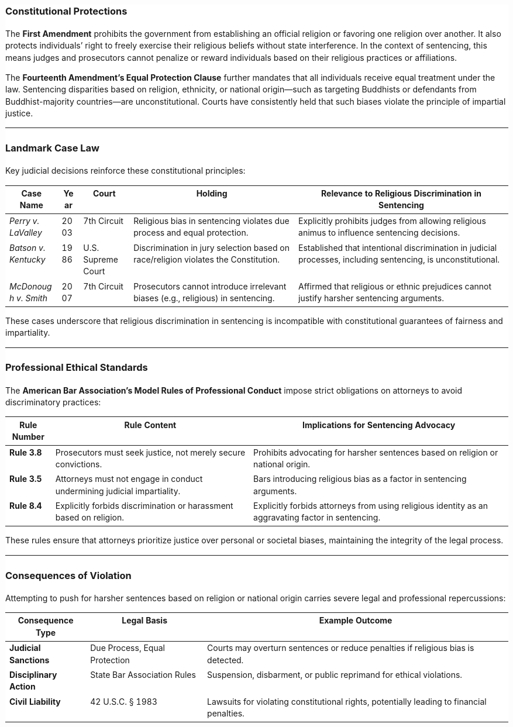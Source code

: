 ### **Constitutional Protections**  
The **First Amendment** prohibits the government from establishing an official religion or favoring one religion over another. It also protects individuals’ right to freely exercise their religious beliefs without state interference. In the context of sentencing, this means judges and prosecutors cannot penalize or reward individuals based on their religious practices or affiliations.  

The **Fourteenth Amendment’s Equal Protection Clause** further mandates that all individuals receive equal treatment under the law. Sentencing disparities based on religion, ethnicity, or national origin—such as targeting Buddhists or defendants from Buddhist-majority countries—are unconstitutional. Courts have consistently held that such biases violate the principle of impartial justice.  

---

### **Landmark Case Law**  
Key judicial decisions reinforce these constitutional principles:  

| **Case Name**               | **Year** | **Court**                | **Holding**                                                                 | **Relevance to Religious Discrimination in Sentencing**                                                                 |
|-----------------------------|----------|--------------------------|-----------------------------------------------------------------------------|-----------------------------------------------------------------------------------------------------------------------|
| *Perry v. LaValley*         | 2003     | 7th Circuit              | Religious bias in sentencing violates due process and equal protection.     | Explicitly prohibits judges from allowing religious animus to influence sentencing decisions.                         |
| *Batson v. Kentucky*        | 1986     | U.S. Supreme Court       | Discrimination in jury selection based on race/religion violates the Constitution. | Established that intentional discrimination in judicial processes, including sentencing, is unconstitutional.          |
| *McDonough v. Smith*        | 2007     | 7th Circuit              | Prosecutors cannot introduce irrelevant biases (e.g., religious) in sentencing. | Affirmed that religious or ethnic prejudices cannot justify harsher sentencing arguments.                              |

These cases underscore that religious discrimination in sentencing is incompatible with constitutional guarantees of fairness and impartiality.  

---

### **Professional Ethical Standards**  
The **American Bar Association’s Model Rules of Professional Conduct** impose strict obligations on attorneys to avoid discriminatory practices:  

| **Rule Number** | **Rule Content**                                                                 | **Implications for Sentencing Advocacy**                                                                 |
|-----------------|---------------------------------------------------------------------------------|----------------------------------------------------------------------------------------------------------|
| **Rule 3.8**    | Prosecutors must seek justice, not merely secure convictions.                   | Prohibits advocating for harsher sentences based on religion or national origin.                        |
| **Rule 3.5**    | Attorneys must not engage in conduct undermining judicial impartiality.         | Bars introducing religious bias as a factor in sentencing arguments.                                      |
| **Rule 8.4**    | Explicitly forbids discrimination or harassment based on religion.              | Explicitly forbids attorneys from using religious identity as an aggravating factor in sentencing.        |

These rules ensure that attorneys prioritize justice over personal or societal biases, maintaining the integrity of the legal process.  

---

### **Consequences of Violation**  
Attempting to push for harsher sentences based on religion or national origin carries severe legal and professional repercussions:  

| **Consequence Type**       | **Legal Basis**                          | **Example Outcome**                                                                 |
|---------------------------|------------------------------------------|-------------------------------------------------------------------------------------|
| **Judicial Sanctions**     | Due Process, Equal Protection            | Courts may overturn sentences or reduce penalties if religious bias is detected.      |
| **Disciplinary Action**    | State Bar Association Rules              | Suspension, disbarment, or public reprimand for ethical violations.                   |
| **Civil Liability**        | 42 U.S.C. § 1983                        | Lawsuits for violating constitutional rights, potentially leading to financial penalties. |
